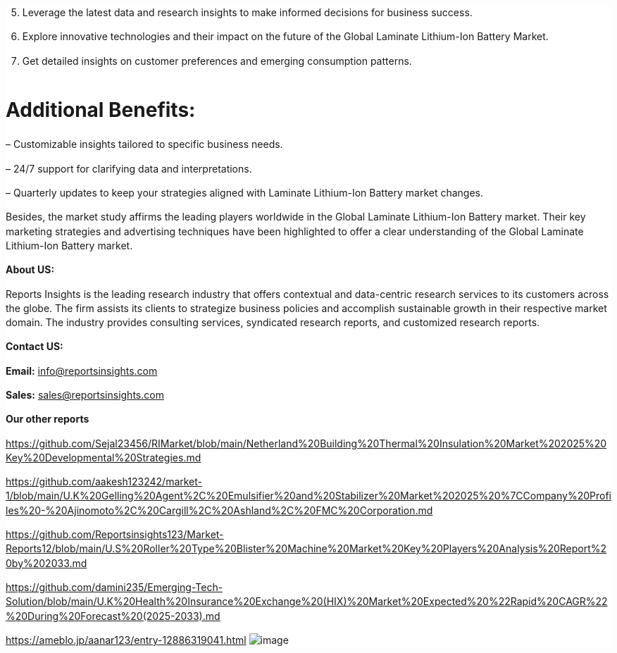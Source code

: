 5. Leverage the latest data and research insights to make informed decisions for business success.

6. Explore innovative technologies and their impact on the future of the Global Laminate Lithium-Ion Battery Market.

7. Get detailed insights on customer preferences and emerging consumption patterns.

# <strong>Additional Benefits:</strong>

– Customizable insights tailored to specific business needs.

– 24/7 support for clarifying data and interpretations.

– Quarterly updates to keep your strategies aligned with Laminate Lithium-Ion Battery market changes.

Besides, the market study affirms the leading players worldwide in the Global Laminate Lithium-Ion Battery market. Their key marketing strategies and advertising techniques have been highlighted to offer a clear understanding of the Global Laminate Lithium-Ion Battery market.

<strong><strong>About US</strong>:</strong>

Reports Insights is the leading research industry that offers contextual and data-centric research services to its customers across the globe. The firm assists its clients to strategize business policies and accomplish sustainable growth in their respective market domain. The industry provides consulting services, syndicated research reports, and customized research reports.

<strong>Contact US:</strong>

<p class=><b>Email:</b> <a href=mailto:info@reportsinsights.com>info@reportsinsights.com</a></p>
<p class=><b>Sales:</b> <a href=mailto:sales@reportsinsights.com>sales@reportsinsights.com</a></p>

<strong>Our other reports</strong>

<a href=https://github.com/Sejal23456/RIMarket/blob/main/Netherland%20Building%20Thermal%20Insulation%20Market%202025%20Key%20Developmental%20Strategies.md>https://github.com/Sejal23456/RIMarket/blob/main/Netherland%20Building%20Thermal%20Insulation%20Market%202025%20Key%20Developmental%20Strategies.md</a>

<a href=https://github.com/aakesh123242/market-1/blob/main/U.K%20Gelling%20Agent%2C%20Emulsifier%20and%20Stabilizer%20Market%202025%20%7CCompany%20Profiles%20-%20Ajinomoto%2C%20Cargill%2C%20Ashland%2C%20FMC%20Corporation.md>https://github.com/aakesh123242/market-1/blob/main/U.K%20Gelling%20Agent%2C%20Emulsifier%20and%20Stabilizer%20Market%202025%20%7CCompany%20Profiles%20-%20Ajinomoto%2C%20Cargill%2C%20Ashland%2C%20FMC%20Corporation.md</a>

<a href=https://github.com/Reportsinsights123/Market-Reports12/blob/main/U.S%20Roller%20Type%20Blister%20Machine%20Market%20Key%20Players%20Analysis%20Report%20by%202033.md>https://github.com/Reportsinsights123/Market-Reports12/blob/main/U.S%20Roller%20Type%20Blister%20Machine%20Market%20Key%20Players%20Analysis%20Report%20by%202033.md</a>

<a href=https://github.com/damini235/Emerging-Tech-Solution/blob/main/U.K%20Health%20Insurance%20Exchange%20(HIX)%20Market%20Expected%20%22Rapid%20CAGR%22%20During%20Forecast%20(2025-2033).md>https://github.com/damini235/Emerging-Tech-Solution/blob/main/U.K%20Health%20Insurance%20Exchange%20(HIX)%20Market%20Expected%20%22Rapid%20CAGR%22%20During%20Forecast%20(2025-2033).md</a>

<a href=https://ameblo.jp/aanar123/entry-12886319041.html>https://ameblo.jp/aanar123/entry-12886319041.html</a>
![image](https://github.com/user-attachments/assets/1413a302-2a43-439c-aaaa-50ae0a5549a4)
